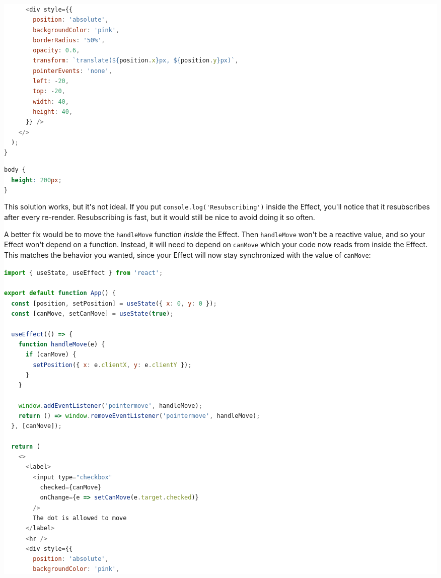 ```js
      <div style={{
        position: 'absolute',
        backgroundColor: 'pink',
        borderRadius: '50%',
        opacity: 0.6,
        transform: `translate(${position.x}px, ${position.y}px)`,
        pointerEvents: 'none',
        left: -20,
        top: -20,
        width: 40,
        height: 40,
      }} />
    </>
  );
}
```

```css
body {
  height: 200px;
}
```



This solution works, but it's not ideal. If you put `console.log('Resubscribing')` inside the Effect, you'll notice that it resubscribes after every re-render. Resubscribing is fast, but it would still be nice to avoid doing it so often.

A better fix would be to move the `handleMove` function *inside* the Effect. Then `handleMove` won't be a reactive value, and so your Effect won't depend on a function. Instead, it will need to depend on `canMove` which your code now reads from inside the Effect. This matches the behavior you wanted, since your Effect will now stay synchronized with the value of `canMove`:



```js
import { useState, useEffect } from 'react';

export default function App() {
  const [position, setPosition] = useState({ x: 0, y: 0 });
  const [canMove, setCanMove] = useState(true);

  useEffect(() => {
    function handleMove(e) {
      if (canMove) {
        setPosition({ x: e.clientX, y: e.clientY });
      }
    }

    window.addEventListener('pointermove', handleMove);
    return () => window.removeEventListener('pointermove', handleMove);
  }, [canMove]);

  return (
    <>
      <label>
        <input type="checkbox"
          checked={canMove}
          onChange={e => setCanMove(e.target.checked)} 
        />
        The dot is allowed to move
      </label>
      <hr />
      <div style={{
        position: 'absolute',
        backgroundColor: 'pink',
```